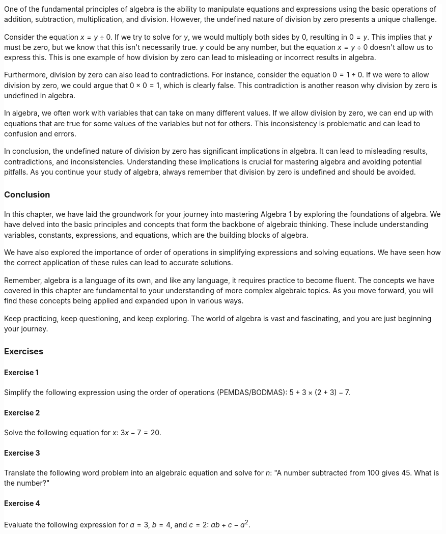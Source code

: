One of the fundamental principles of algebra is the ability to manipulate equations and expressions using the basic operations of addition, subtraction, multiplication, and division. However, the undefined nature of division by zero presents a unique challenge. 

Consider the equation $x = y \div 0$. If we try to solve for $y$, we would multiply both sides by 0, resulting in $0 = y$. This implies that $y$ must be zero, but we know that this isn't necessarily true. $y$ could be any number, but the equation $x = y \div 0$ doesn't allow us to express this. This is one example of how division by zero can lead to misleading or incorrect results in algebra.

Furthermore, division by zero can also lead to contradictions. For instance, consider the equation $0 = 1 \div 0$. If we were to allow division by zero, we could argue that $0 \times 0 = 1$, which is clearly false. This contradiction is another reason why division by zero is undefined in algebra.

In algebra, we often work with variables that can take on many different values. If we allow division by zero, we can end up with equations that are true for some values of the variables but not for others. This inconsistency is problematic and can lead to confusion and errors.

In conclusion, the undefined nature of division by zero has significant implications in algebra. It can lead to misleading results, contradictions, and inconsistencies. Understanding these implications is crucial for mastering algebra and avoiding potential pitfalls. As you continue your study of algebra, always remember that division by zero is undefined and should be avoided.

### Conclusion

In this chapter, we have laid the groundwork for your journey into mastering Algebra 1 by exploring the foundations of algebra. We have delved into the basic principles and concepts that form the backbone of algebraic thinking. These include understanding variables, constants, expressions, and equations, which are the building blocks of algebra. 

We have also explored the importance of order of operations in simplifying expressions and solving equations. We have seen how the correct application of these rules can lead to accurate solutions. 

Remember, algebra is a language of its own, and like any language, it requires practice to become fluent. The concepts we have covered in this chapter are fundamental to your understanding of more complex algebraic topics. As you move forward, you will find these concepts being applied and expanded upon in various ways. 

Keep practicing, keep questioning, and keep exploring. The world of algebra is vast and fascinating, and you are just beginning your journey. 

### Exercises

#### Exercise 1
Simplify the following expression using the order of operations (PEMDAS/BODMAS): $5 + 3 \times (2 + 3) - 7$.

#### Exercise 2
Solve the following equation for $x$: $3x - 7 = 20$.

#### Exercise 3
Translate the following word problem into an algebraic equation and solve for $n$: "A number subtracted from 100 gives 45. What is the number?"

#### Exercise 4
Evaluate the following expression for $a = 3$, $b = 4$, and $c = 2$: $ab + c - a^2$.
